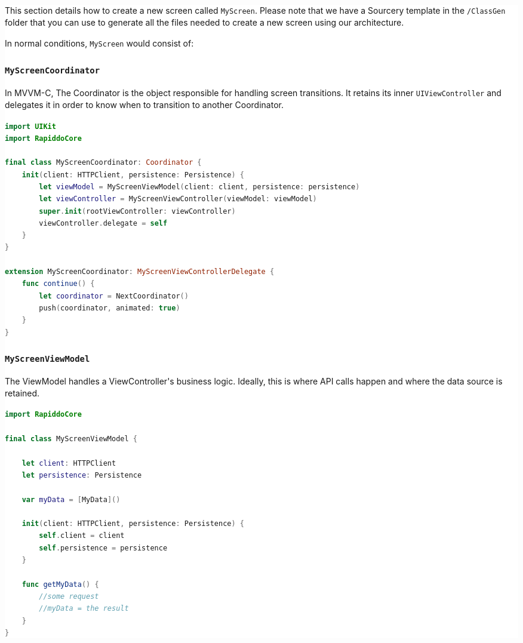 This section details how to create a new screen called `MyScreen`. Please note that we have a Sourcery template in the `/ClassGen` folder that you can use to generate all the files needed to create a new screen using our architecture.

In normal conditions, `MyScreen` would consist of:

### `MyScreenCoordinator`

In MVVM-C, The Coordinator is the object responsible for handling screen transitions. It retains its inner `UIViewController` and delegates it in order to know when to transition to another Coordinator.

```swift
import UIKit
import RapiddoCore

final class MyScreenCoordinator: Coordinator {
    init(client: HTTPClient, persistence: Persistence) {
        let viewModel = MyScreenViewModel(client: client, persistence: persistence)
        let viewController = MyScreenViewController(viewModel: viewModel)
        super.init(rootViewController: viewController)
        viewController.delegate = self
    }
}

extension MyScreenCoordinator: MyScreenViewControllerDelegate {
    func continue() {
        let coordinator = NextCoordinator()
        push(coordinator, animated: true)
    }
}
```

### `MyScreenViewModel`

The ViewModel handles a ViewController's business logic. Ideally, this is where API calls happen and where the data source is retained.

```swift
import RapiddoCore

final class MyScreenViewModel {

    let client: HTTPClient
    let persistence: Persistence
    
    var myData = [MyData]()

    init(client: HTTPClient, persistence: Persistence) {
        self.client = client
        self.persistence = persistence
    }
    
    func getMyData() {
        //some request
        //myData = the result
    }
}

```
